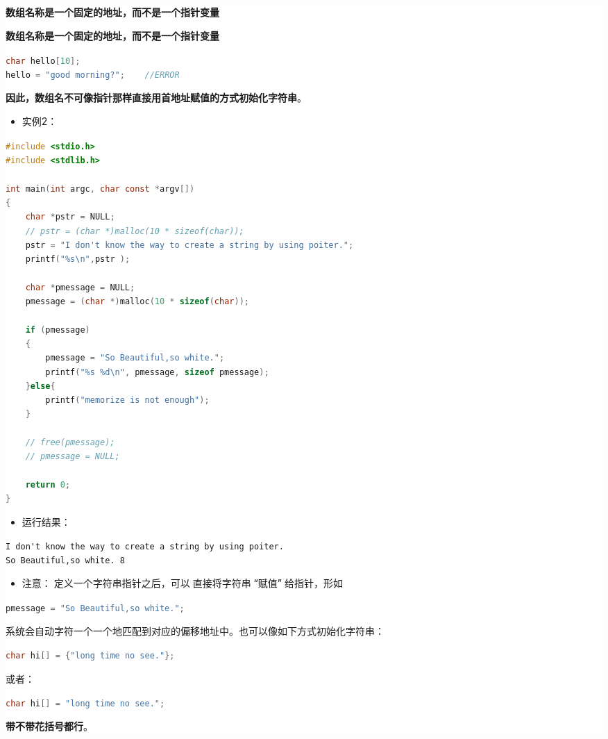   **数组名称是一个固定的地址，而不是一个指针变量**

  **数组名称是一个固定的地址，而不是一个指针变量**

```c
char hello[10];
hello = "good morning?";    //ERROR
```

  **因此，数组名不可像指针那样直接用首地址赋值的方式初始化字符串**。



- 实例2：
```c
#include <stdio.h>
#include <stdlib.h>

int main(int argc, char const *argv[])
{
	char *pstr = NULL;
	// pstr = (char *)malloc(10 * sizeof(char));
	pstr = "I don't know the way to create a string by using poiter.";
	printf("%s\n",pstr );

	char *pmessage = NULL;
	pmessage = (char *)malloc(10 * sizeof(char));

	if (pmessage)
	{
		pmessage = "So Beautiful,so white.";
		printf("%s %d\n", pmessage, sizeof pmessage);
	}else{
		printf("memorize is not enough");
	}
	
	// free(pmessage);
	// pmessage = NULL;
	
	return 0;
}
```

- 运行结果：	

```
I don't know the way to create a string by using poiter.
So Beautiful,so white. 8
```

  

- 注意：
    定义一个字符串指针之后，可以 直接将字符串 “赋值” 给指针，形如 
```c   
pmessage = "So Beautiful,so white.";
```
​	系统会自动字符一个一个地匹配到对应的偏移地址中。也可以像如下方式初始化字符串：
```c
char hi[] = {"long time no see."}; 
```
或者：
```c
char hi[] = "long time no see."; 
```
**带不带花括号都行**。
